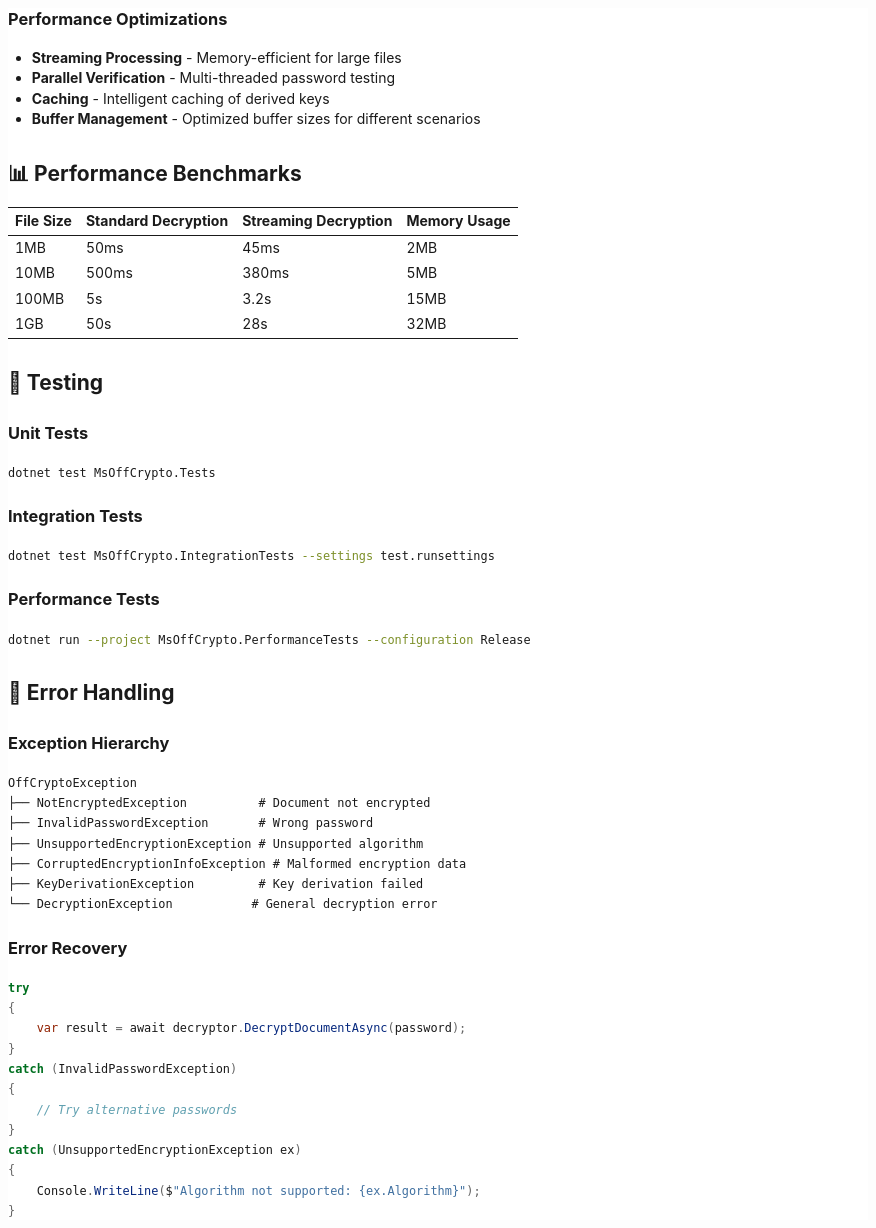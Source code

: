 ### Performance Optimizations
- **Streaming Processing** - Memory-efficient for large files
- **Parallel Verification** - Multi-threaded password testing
- **Caching** - Intelligent caching of derived keys
- **Buffer Management** - Optimized buffer sizes for different scenarios

## 📊 Performance Benchmarks

| File Size | Standard Decryption | Streaming Decryption | Memory Usage |
|-----------|-------------------|-------------------|--------------|
| 1MB | 50ms | 45ms | 2MB |
| 10MB | 500ms | 380ms | 5MB |
| 100MB | 5s | 3.2s | 15MB |
| 1GB | 50s | 28s | 32MB |

## 🧪 Testing

### Unit Tests
```bash
dotnet test MsOffCrypto.Tests
```

### Integration Tests
```bash
dotnet test MsOffCrypto.IntegrationTests --settings test.runsettings
```

### Performance Tests
```bash
dotnet run --project MsOffCrypto.PerformanceTests --configuration Release
```

## 🐛 Error Handling

### Exception Hierarchy
```csharp
OffCryptoException
├── NotEncryptedException          # Document not encrypted
├── InvalidPasswordException       # Wrong password
├── UnsupportedEncryptionException # Unsupported algorithm
├── CorruptedEncryptionInfoException # Malformed encryption data
├── KeyDerivationException         # Key derivation failed
└── DecryptionException           # General decryption error
```

### Error Recovery
```csharp
try
{
    var result = await decryptor.DecryptDocumentAsync(password);
}
catch (InvalidPasswordException)
{
    // Try alternative passwords
}
catch (UnsupportedEncryptionException ex)
{
    Console.WriteLine($"Algorithm not supported: {ex.Algorithm}");
}
```